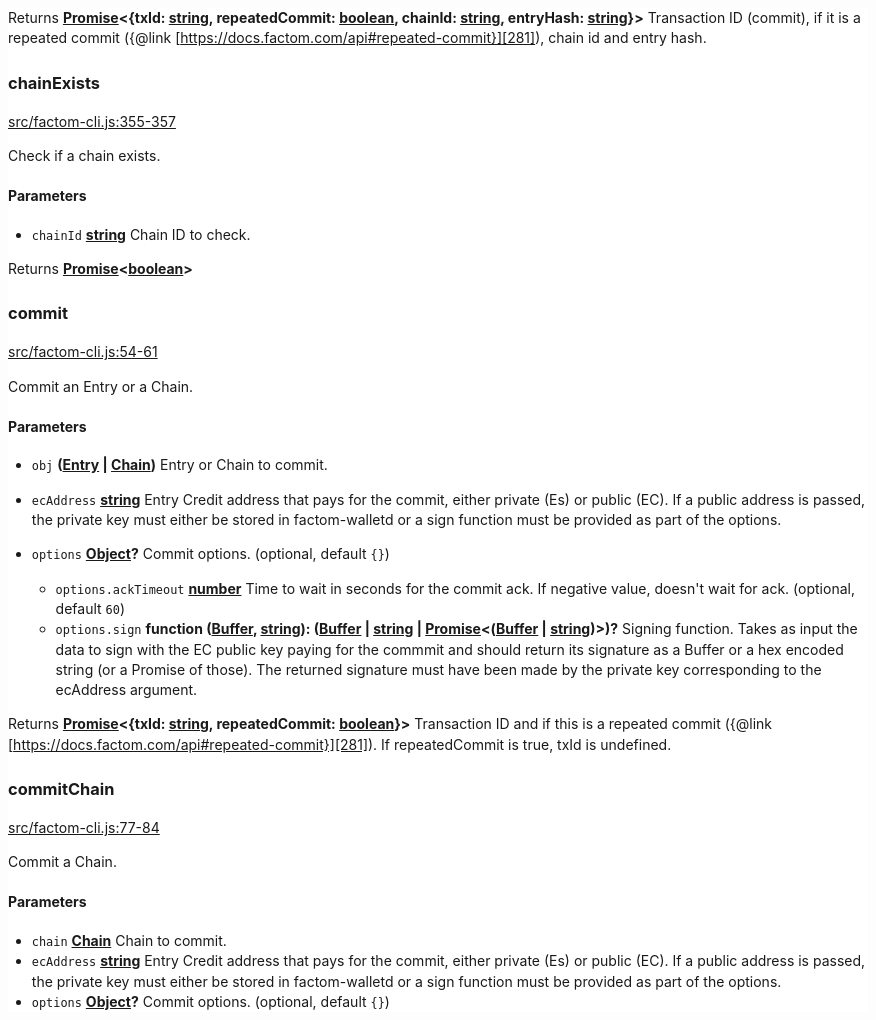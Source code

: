 Returns **[Promise][280]<{txId: [string][260], repeatedCommit: [boolean][261], chainId: [string][260], entryHash: [string][260]}>** Transaction ID (commit), if it is a repeated commit ({@link [https://docs.factom.com/api#repeated-commit}][281]), chain id and entry hash.

### chainExists

[src/factom-cli.js:355-357][286]

Check if a chain exists.

#### Parameters

*   `chainId` **[string][260]** Chain ID to check.

Returns **[Promise][280]<[boolean][261]>** 

### commit

[src/factom-cli.js:54-61][287]

Commit an Entry or a Chain.

#### Parameters

*   `obj` **([Entry][278] | [Chain][277])** Entry or Chain to commit.
*   `ecAddress` **[string][260]** Entry Credit address that pays for the commit, either private (Es) or public (EC).
    If a public address is passed, the private key must either be stored in factom-walletd or a sign function must be provided as part of the options.
*   `options` **[Object][257]?** Commit options. (optional, default `{}`)

    *   `options.ackTimeout` **[number][258]** Time to wait in seconds for the commit ack. If negative value, doesn't wait for ack. (optional, default `60`)
    *   `options.sign` **function ([Buffer][279], [string][260]): ([Buffer][279] | [string][260] | [Promise][280]<([Buffer][279] | [string][260])>)?** Signing function.
        Takes as input the data to sign with the EC public key paying for the commmit
        and should return its signature as a Buffer or a hex encoded string (or a Promise of those).
        The returned signature must have been made by the private key corresponding to the ecAddress argument.

Returns **[Promise][280]<{txId: [string][260], repeatedCommit: [boolean][261]}>** Transaction ID and if this is a repeated commit ({@link [https://docs.factom.com/api#repeated-commit}][281]). If repeatedCommit is true, txId is undefined.

### commitChain

[src/factom-cli.js:77-84][288]

Commit a Chain.

#### Parameters

*   `chain` **[Chain][277]** Chain to commit.
*   `ecAddress` **[string][260]** Entry Credit address that pays for the commit, either private (Es) or public (EC).
    If a public address is passed, the private key must either be stored in factom-walletd or a sign function must be provided as part of the options.
*   `options` **[Object][257]?** Commit options. (optional, default `{}`)


[1]: #factomeventemitter
[2]: #parameters
[3]: #examples
[4]: #_isblockchainevent
[5]: #parameters-1
[6]: #_isvalidblockevent
[7]: #parameters-2
[8]: #_isvalidpendingtransactionevent
[9]: #parameters-3
[10]: #chainsubscriptions
[11]: #factoidaddresspendingtransactionsubscriptions
[12]: #factoidaddresssubscriptions
[13]: #getpendingtransactions
[14]: #parameters-4
[15]: #ispolling
[16]: #getsubscriptiontoken
[17]: #parameters-5
[18]: #factomcli
[19]: #parameters-6
[20]: #examples-1
[21]: #add
[22]: #parameters-7
[23]: #addchain
[24]: #parameters-8
[25]: #addchains
[26]: #parameters-9
[27]: #addentries
[28]: #parameters-10
[29]: #addentry
[30]: #parameters-11
[31]: #chainexists
[32]: #parameters-12
[33]: #commit
[34]: #parameters-13
[35]: #commitchain
[36]: #parameters-14
[37]: #commitentry
[38]: #parameters-15
[39]: #createentrycreditpurchasetransaction
[40]: #parameters-16
[41]: #createfactoidtransaction
[42]: #parameters-17
[43]: #factomdapi
[44]: #parameters-18
[45]: #getadminblock
[46]: #parameters-19
[47]: #getallentriesofchain
[48]: #parameters-20
[49]: #getbalance
[50]: #parameters-21
[51]: #getchainhead
[52]: #parameters-22
[53]: #getdirectoryblock
[54]: #parameters-23
[55]: #getdirectoryblockhead
[56]: #getentry
[57]: #parameters-24
[58]: #getentryblock
[59]: #parameters-25
[60]: #getentrycreditblock
[61]: #parameters-26
[62]: #getentrycreditrate
[63]: #getentrywithblockcontext
[64]: #parameters-27
[65]: #getfactoidblock
[66]: #parameters-28
[67]: #getfirstentry
[68]: #parameters-29
[69]: #getheights
[70]: #getprivateaddress
[71]: #parameters-30
[72]: #gettransaction
[73]: #parameters-31
[74]: #reveal
[75]: #parameters-32
[76]: #revealchain
[77]: #parameters-33
[78]: #revealentry
[79]: #parameters-34
[80]: #rewindchainwhile
[81]: #parameters-35
[82]: #examples-2
[83]: #sendtransaction
[84]: #parameters-36
[85]: #waitoncommitack
[86]: #parameters-37
[87]: #waitonfactoidtransactionack
[88]: #parameters-38
[89]: #waitonrevealack
[90]: #parameters-39
[91]: #walletdapi
[92]: #parameters-40
[93]: #addresstokey
[94]: #parameters-41
[95]: #addresstorcdhash
[96]: #parameters-42
[97]: #adminblock
[98]: #properties
[99]: #getentriesoftypes
[100]: #parameters-43
[101]: #entrybuilder
[102]: #parameters-44
[103]: #blockcontext
[104]: #parameters-45
[105]: #build
[106]: #chainid
[107]: #parameters-46
[108]: #content
[109]: #parameters-47
[110]: #extid
[111]: #parameters-48
[112]: #extids
[113]: #parameters-49
[114]: #timestamp
[115]: #parameters-50
[116]: #transactionbuilder
[117]: #parameters-51
[118]: #build-1
[119]: #input
[120]: #parameters-52
[121]: #output
[122]: #parameters-53
[123]: #rcdsignature
[124]: #parameters-54
[125]: #timestamp-1
[126]: #parameters-55
[127]: #entry
[128]: #parameters-56
[129]: #properties-1
[130]: #examples-3
[131]: #chainidhex
[132]: #contenthex
[133]: #eccost
[134]: #extidshex
[135]: #hash
[136]: #hashhex
[137]: #marshalbinary
[138]: #marshalbinaryhex
[139]: #payloadsize
[140]: #rawdatasize
[141]: #remainingfreebytes
[142]: #remainingmaxbytes
[143]: #size
[144]: #toobject
[145]: #builder
[146]: #parameters-57
[147]: #transaction
[148]: #parameters-58
[149]: #properties-2
[150]: #examples-4
[151]: #computeecrequiredfees
[152]: #parameters-59
[153]: #computerequiredfees
[154]: #parameters-60
[155]: #issigned
[156]: #marshalbinary-1
[157]: #validatefees
[158]: #parameters-61
[159]: #builder-1
[160]: #parameters-62
[161]: #factomdcli
[162]: #parameters-63
[163]: #call
[164]: #parameters-64
[165]: #walletdcli
[166]: #parameters-65
[167]: #call-1
[168]: #parameters-66
[169]: #chain
[170]: #parameters-67
[171]: #properties-3
[172]: #eccost-1
[173]: #idhex
[174]: #toobject-1
[175]: #composechain
[176]: #parameters-68
[177]: #composechaincommit
[178]: #parameters-69
[179]: #composechaincommitdelegatesig
[180]: #parameters-70
[181]: #composechaindelegatesig
[182]: #parameters-71
[183]: #composechainreveal
[184]: #parameters-72
[185]: #composeentry
[186]: #parameters-73
[187]: #composeentrycommit
[188]: #parameters-74
[189]: #composeentrycommitdelegatesig
[190]: #parameters-75
[191]: #composeentrydelegatesig
[192]: #parameters-76
[193]: #composeentryreveal
[194]: #parameters-77
[195]: #computechainid
[196]: #parameters-78
[197]: #computechaintxid
[198]: #parameters-79
[199]: #computeentrytxid
[200]: #parameters-80
[201]: #connectionoptions
[202]: #properties-4
[203]: #examples-5
[204]: #directoryblock
[205]: #properties-5
[206]: #entryblock
[207]: #properties-6
[208]: #entryblockcontext
[209]: #properties-7
[210]: #entrycreditblock
[211]: #properties-8
[212]: #getcommitsforminute
[213]: #parameters-81
[214]: #factoidblock
[215]: #properties-9
[216]: #getcoinbasetransaction
[217]: #generaterandomecaddress
[218]: #generaterandomfctaddress
[219]: #getpublicaddress
[220]: #parameters-82
[221]: #isvalidaddress
[222]: #parameters-83
[223]: #isvalidchainid
[224]: #parameters-84
[225]: #isvalidecaddress
[226]: #parameters-85
[227]: #isvalidfctaddress
[228]: #parameters-86
[229]: #isvalidprivateaddress
[230]: #parameters-87
[231]: #isvalidprivateecaddress
[232]: #parameters-88
[233]: #isvalidprivatefctaddress
[234]: #parameters-89
[235]: #isvalidpublicaddress
[236]: #parameters-90
[237]: #isvalidpublicecaddress
[238]: #parameters-91
[239]: #isvalidpublicfctaddress
[240]: #parameters-92
[241]: #keytopublicecaddress
[242]: #parameters-93
[243]: #keytopublicfctaddress
[244]: #parameters-94
[245]: #rcdhashtopublicfctaddress
[246]: #parameters-95
[247]: #seedtoprivateecaddress
[248]: #parameters-96
[249]: #seedtoprivatefctaddress
[250]: #parameters-97
[251]: #transactionaddress
[252]: #parameters-98
[253]: #transactionblockcontext
[254]: #properties-10
[255]: https://github.com/PaulBernier/factomjs/blob/d35e13ded8c598acf3c4379557745aa427dcc1bd/src/factom-event-emitter.js#L58-L459 "Source code on GitHub"
[256]: #factomcli
[257]: https://developer.mozilla.org/docs/Web/JavaScript/Reference/Global_Objects/Object
[258]: https://developer.mozilla.org/docs/Web/JavaScript/Reference/Global_Objects/Number
[259]: https://github.com/PaulBernier/factomjs/blob/d35e13ded8c598acf3c4379557745aa427dcc1bd/src/factom-event-emitter.js#L222-L230 "Source code on GitHub"
[260]: https://developer.mozilla.org/docs/Web/JavaScript/Reference/Global_Objects/String
[261]: https://developer.mozilla.org/docs/Web/JavaScript/Reference/Global_Objects/Boolean
[262]: https://github.com/PaulBernier/factomjs/blob/d35e13ded8c598acf3c4379557745aa427dcc1bd/src/factom-event-emitter.js#L199-L201 "Source code on GitHub"
[263]: https://developer.mozilla.org/docs/Web/API/Event
[264]: https://github.com/PaulBernier/factomjs/blob/d35e13ded8c598acf3c4379557745aa427dcc1bd/src/factom-event-emitter.js#L208-L215 "Source code on GitHub"
[265]: https://github.com/PaulBernier/factomjs/blob/d35e13ded8c598acf3c4379557745aa427dcc1bd/src/factom-event-emitter.js#L97-L99 "Source code on GitHub"
[266]: https://developer.mozilla.org/docs/Web/JavaScript/Reference/Global_Objects/Set
[267]: https://github.com/PaulBernier/factomjs/blob/d35e13ded8c598acf3c4379557745aa427dcc1bd/src/factom-event-emitter.js#L113-L115 "Source code on GitHub"
[268]: https://developer.mozilla.org/docs/Web/JavaScript/Reference/Global_Objects/Map
[269]: https://github.com/PaulBernier/factomjs/blob/d35e13ded8c598acf3c4379557745aa427dcc1bd/src/factom-event-emitter.js#L105-L107 "Source code on GitHub"
[270]: https://github.com/PaulBernier/factomjs/blob/d35e13ded8c598acf3c4379557745aa427dcc1bd/src/factom-event-emitter.js#L450-L458 "Source code on GitHub"
[271]: https://developer.mozilla.org/docs/Web/JavaScript/Reference/Global_Objects/Array
[272]: https://github.com/PaulBernier/factomjs/blob/d35e13ded8c598acf3c4379557745aa427dcc1bd/src/factom-event-emitter.js#L121-L123 "Source code on GitHub"
[273]: https://github.com/PaulBernier/factomjs/blob/d35e13ded8c598acf3c4379557745aa427dcc1bd/src/factom-event-emitter.js#L66-L68 "Source code on GitHub"
[274]: https://github.com/PaulBernier/factomjs/blob/d35e13ded8c598acf3c4379557745aa427dcc1bd/src/factom-cli.js#L28-L586 "Source code on GitHub"
[275]: #connectionoptions
[276]: https://github.com/PaulBernier/factomjs/blob/d35e13ded8c598acf3c4379557745aa427dcc1bd/src/factom-cli.js#L161-L168 "Source code on GitHub"
[277]: #chain
[278]: #entry
[279]: https://nodejs.org/api/buffer.html
[280]: https://developer.mozilla.org/docs/Web/JavaScript/Reference/Global_Objects/Promise
[281]: https://docs.factom.com/api#repeated-commit}
[282]: https://github.com/PaulBernier/factomjs/blob/d35e13ded8c598acf3c4379557745aa427dcc1bd/src/factom-cli.js#L186-L193 "Source code on GitHub"
[283]: https://github.com/PaulBernier/factomjs/blob/d35e13ded8c598acf3c4379557745aa427dcc1bd/src/factom-cli.js#L212-L219 "Source code on GitHub"
[284]: https://github.com/PaulBernier/factomjs/blob/d35e13ded8c598acf3c4379557745aa427dcc1bd/src/factom-cli.js#L263-L270 "Source code on GitHub"
[285]: https://github.com/PaulBernier/factomjs/blob/d35e13ded8c598acf3c4379557745aa427dcc1bd/src/factom-cli.js#L237-L244 "Source code on GitHub"
[286]: https://github.com/PaulBernier/factomjs/blob/d35e13ded8c598acf3c4379557745aa427dcc1bd/src/factom-cli.js#L355-L357 "Source code on GitHub"
[287]: https://github.com/PaulBernier/factomjs/blob/d35e13ded8c598acf3c4379557745aa427dcc1bd/src/factom-cli.js#L54-L61 "Source code on GitHub"
[288]: https://github.com/PaulBernier/factomjs/blob/d35e13ded8c598acf3c4379557745aa427dcc1bd/src/factom-cli.js#L77-L84 "Source code on GitHub"
[289]: https://github.com/PaulBernier/factomjs/blob/d35e13ded8c598acf3c4379557745aa427dcc1bd/src/factom-cli.js#L100-L107 "Source code on GitHub"
[290]: https://github.com/PaulBernier/factomjs/blob/d35e13ded8c598acf3c4379557745aa427dcc1bd/src/factom-cli.js#L439-L448 "Source code on GitHub"
[291]: #transaction
[292]: https://github.com/PaulBernier/factomjs/blob/d35e13ded8c598acf3c4379557745aa427dcc1bd/src/factom-cli.js#L419-L428 "Source code on GitHub"
[293]: https://github.com/PaulBernier/factomjs/blob/d35e13ded8c598acf3c4379557745aa427dcc1bd/src/factom-cli.js#L498-L500 "Source code on GitHub"
[294]: https://docs.factom.com/api#factomd-api
[295]: https://github.com/tim-kos/node-retry#retrytimeoutsoptions
[296]: https://github.com/PaulBernier/factomjs/blob/d35e13ded8c598acf3c4379557745aa427dcc1bd/src/factom-cli.js#L553-L555 "Source code on GitHub"
[297]: #adminblock
[298]: https://github.com/PaulBernier/factomjs/blob/d35e13ded8c598acf3c4379557745aa427dcc1bd/src/factom-cli.js#L292-L294 "Source code on GitHub"
[299]: https://github.com/PaulBernier/factomjs/blob/d35e13ded8c598acf3c4379557745aa427dcc1bd/src/factom-cli.js#L345-L347 "Source code on GitHub"
[300]: https://github.com/PaulBernier/factomjs/blob/d35e13ded8c598acf3c4379557745aa427dcc1bd/src/factom-cli.js#L304-L306 "Source code on GitHub"
[301]: https://github.com/PaulBernier/factomjs/blob/d35e13ded8c598acf3c4379557745aa427dcc1bd/src/factom-cli.js#L543-L545 "Source code on GitHub"
[302]: #directoryblock
[303]: https://github.com/PaulBernier/factomjs/blob/d35e13ded8c598acf3c4379557745aa427dcc1bd/src/factom-cli.js#L533-L535 "Source code on GitHub"
[304]: https://github.com/PaulBernier/factomjs/blob/d35e13ded8c598acf3c4379557745aa427dcc1bd/src/factom-cli.js#L314-L316 "Source code on GitHub"
[305]: #factomcligetentrywithblockcontext
[306]: https://github.com/PaulBernier/factomjs/blob/d35e13ded8c598acf3c4379557745aa427dcc1bd/src/factom-cli.js#L583-L585 "Source code on GitHub"
[307]: #entryblock
[308]: https://github.com/PaulBernier/factomjs/blob/d35e13ded8c598acf3c4379557745aa427dcc1bd/src/factom-cli.js#L563-L565 "Source code on GitHub"
[309]: #entrycreditblock
[310]: https://github.com/PaulBernier/factomjs/blob/d35e13ded8c598acf3c4379557745aa427dcc1bd/src/factom-cli.js#L364-L366 "Source code on GitHub"
[311]: https://github.com/PaulBernier/factomjs/blob/d35e13ded8c598acf3c4379557745aa427dcc1bd/src/factom-cli.js#L325-L327 "Source code on GitHub"
[312]: #factomcligetentry
[313]: https://github.com/PaulBernier/factomjs/blob/d35e13ded8c598acf3c4379557745aa427dcc1bd/src/factom-cli.js#L573-L575 "Source code on GitHub"
[314]: #factoidblock
[315]: https://github.com/PaulBernier/factomjs/blob/d35e13ded8c598acf3c4379557745aa427dcc1bd/src/factom-cli.js#L335-L337 "Source code on GitHub"
[316]: https://github.com/PaulBernier/factomjs/blob/d35e13ded8c598acf3c4379557745aa427dcc1bd/src/factom-cli.js#L524-L526 "Source code on GitHub"
[317]: https://docs.factom.com/api#heights
[318]: https://github.com/PaulBernier/factomjs/blob/d35e13ded8c598acf3c4379557745aa427dcc1bd/src/factom-cli.js#L280-L282 "Source code on GitHub"
[319]: https://github.com/PaulBernier/factomjs/blob/d35e13ded8c598acf3c4379557745aa427dcc1bd/src/factom-cli.js#L374-L376 "Source code on GitHub"
[320]: https://github.com/PaulBernier/factomjs/blob/d35e13ded8c598acf3c4379557745aa427dcc1bd/src/factom-cli.js#L116-L118 "Source code on GitHub"
[321]: https://github.com/PaulBernier/factomjs/blob/d35e13ded8c598acf3c4379557745aa427dcc1bd/src/factom-cli.js#L127-L129 "Source code on GitHub"
[322]: https://github.com/PaulBernier/factomjs/blob/d35e13ded8c598acf3c4379557745aa427dcc1bd/src/factom-cli.js#L138-L140 "Source code on GitHub"
[323]: https://github.com/PaulBernier/factomjs/blob/d35e13ded8c598acf3c4379557745aa427dcc1bd/src/factom-cli.js#L389-L391 "Source code on GitHub"
[324]: https://github.com/PaulBernier/factomjs/blob/d35e13ded8c598acf3c4379557745aa427dcc1bd/src/factom-cli.js#L406-L408 "Source code on GitHub"
[325]: https://github.com/PaulBernier/factomjs/blob/d35e13ded8c598acf3c4379557745aa427dcc1bd/src/factom-cli.js#L458-L460 "Source code on GitHub"
[326]: https://docs.factom.com/api#ack
[327]: https://github.com/PaulBernier/factomjs/blob/d35e13ded8c598acf3c4379557745aa427dcc1bd/src/factom-cli.js#L481-L483 "Source code on GitHub"
[328]: https://github.com/PaulBernier/factomjs/blob/d35e13ded8c598acf3c4379557745aa427dcc1bd/src/factom-cli.js#L470-L472 "Source code on GitHub"
[329]: https://github.com/PaulBernier/factomjs/blob/d35e13ded8c598acf3c4379557745aa427dcc1bd/src/factom-cli.js#L513-L515 "Source code on GitHub"
[330]: https://docs.factom.com/api#factom-walletd-api
[331]: https://github.com/PaulBernier/factomjs/blob/d35e13ded8c598acf3c4379557745aa427dcc1bd/src/addresses.js#L141-L151 "Source code on GitHub"
[332]: https://github.com/PaulBernier/factomjs/blob/d35e13ded8c598acf3c4379557745aa427dcc1bd/src/addresses.js#L158-L163 "Source code on GitHub"
[333]: https://github.com/PaulBernier/factomjs/blob/d35e13ded8c598acf3c4379557745aa427dcc1bd/src/blocks.js#L86-L113 "Source code on GitHub"
[334]: https://github.com/PaulBernier/factomjs/blob/d35e13ded8c598acf3c4379557745aa427dcc1bd/src/blocks.js#L109-L112 "Source code on GitHub"
[335]: https://github.com/PaulBernier/factomjs/blob/d35e13ded8c598acf3c4379557745aa427dcc1bd/src/entry.js#L197-L289 "Source code on GitHub"
[336]: https://github.com/PaulBernier/factomjs/blob/d35e13ded8c598acf3c4379557745aa427dcc1bd/src/entry.js#L277-L280 "Source code on GitHub"
[337]: #entryblockcontext
[338]: #entrybuilder
[339]: https://github.com/PaulBernier/factomjs/blob/d35e13ded8c598acf3c4379557745aa427dcc1bd/src/entry.js#L286-L288 "Source code on GitHub"
[340]: https://github.com/PaulBernier/factomjs/blob/d35e13ded8c598acf3c4379557745aa427dcc1bd/src/entry.js#L230-L235 "Source code on GitHub"
[341]: https://github.com/PaulBernier/factomjs/blob/d35e13ded8c598acf3c4379557745aa427dcc1bd/src/entry.js#L218-L223 "Source code on GitHub"
[342]: https://github.com/PaulBernier/factomjs/blob/d35e13ded8c598acf3c4379557745aa427dcc1bd/src/entry.js#L254-L259 "Source code on GitHub"
[343]: https://github.com/PaulBernier/factomjs/blob/d35e13ded8c598acf3c4379557745aa427dcc1bd/src/entry.js#L242-L247 "Source code on GitHub"
[344]: https://github.com/PaulBernier/factomjs/blob/d35e13ded8c598acf3c4379557745aa427dcc1bd/src/entry.js#L266-L269 "Source code on GitHub"
[345]: https://github.com/PaulBernier/factomjs/blob/d35e13ded8c598acf3c4379557745aa427dcc1bd/src/transaction.js#L300-L392 "Source code on GitHub"
[346]: https://github.com/PaulBernier/factomjs/blob/d35e13ded8c598acf3c4379557745aa427dcc1bd/src/transaction.js#L389-L391 "Source code on GitHub"
[347]: https://github.com/PaulBernier/factomjs/blob/d35e13ded8c598acf3c4379557745aa427dcc1bd/src/transaction.js#L327-L341 "Source code on GitHub"
[348]: #transactionbuilderrcdsignature
[349]: #transactionbuilder
[350]: https://github.com/PaulBernier/factomjs/blob/d35e13ded8c598acf3c4379557745aa427dcc1bd/src/transaction.js#L350-L359 "Source code on GitHub"
[351]: https://github.com/PaulBernier/factomjs/blob/d35e13ded8c598acf3c4379557745aa427dcc1bd/src/transaction.js#L368-L372 "Source code on GitHub"
[352]: https://github.com/PaulBernier/factomjs/blob/d35e13ded8c598acf3c4379557745aa427dcc1bd/src/transaction.js#L380-L383 "Source code on GitHub"
[353]: https://github.com/PaulBernier/factomjs/blob/d35e13ded8c598acf3c4379557745aa427dcc1bd/src/entry.js#L26-L187 "Source code on GitHub"
[354]: https://github.com/PaulBernier/factomjs/blob/d35e13ded8c598acf3c4379557745aa427dcc1bd/src/entry.js#L43-L45 "Source code on GitHub"
[355]: https://github.com/PaulBernier/factomjs/blob/d35e13ded8c598acf3c4379557745aa427dcc1bd/src/entry.js#L50-L52 "Source code on GitHub"
[356]: https://github.com/PaulBernier/factomjs/blob/d35e13ded8c598acf3c4379557745aa427dcc1bd/src/entry.js#L152-L159 "Source code on GitHub"
[357]: https://github.com/PaulBernier/factomjs/blob/d35e13ded8c598acf3c4379557745aa427dcc1bd/src/entry.js#L57-L59 "Source code on GitHub"
[358]: https://github.com/PaulBernier/factomjs/blob/d35e13ded8c598acf3c4379557745aa427dcc1bd/src/entry.js#L116-L119 "Source code on GitHub"
[359]: https://github.com/PaulBernier/factomjs/blob/d35e13ded8c598acf3c4379557745aa427dcc1bd/src/entry.js#L124-L126 "Source code on GitHub"
[360]: https://github.com/PaulBernier/factomjs/blob/d35e13ded8c598acf3c4379557745aa427dcc1bd/src/entry.js#L131-L139 "Source code on GitHub"
[361]: https://github.com/PaulBernier/factomjs/blob/d35e13ded8c598acf3c4379557745aa427dcc1bd/src/entry.js#L144-L146 "Source code on GitHub"
[362]: https://github.com/PaulBernier/factomjs/blob/d35e13ded8c598acf3c4379557745aa427dcc1bd/src/entry.js#L74-L76 "Source code on GitHub"
[363]: https://github.com/PaulBernier/factomjs/blob/d35e13ded8c598acf3c4379557745aa427dcc1bd/src/entry.js#L82-L84 "Source code on GitHub"
[364]: https://github.com/PaulBernier/factomjs/blob/d35e13ded8c598acf3c4379557745aa427dcc1bd/src/entry.js#L90-L97 "Source code on GitHub"
[365]: https://github.com/PaulBernier/factomjs/blob/d35e13ded8c598acf3c4379557745aa427dcc1bd/src/entry.js#L103-L110 "Source code on GitHub"
[366]: https://github.com/PaulBernier/factomjs/blob/d35e13ded8c598acf3c4379557745aa427dcc1bd/src/entry.js#L65-L68 "Source code on GitHub"
[367]: https://github.com/PaulBernier/factomjs/blob/d35e13ded8c598acf3c4379557745aa427dcc1bd/src/entry.js#L165-L177 "Source code on GitHub"
[368]: https://github.com/PaulBernier/factomjs/blob/d35e13ded8c598acf3c4379557745aa427dcc1bd/src/entry.js#L184-L186 "Source code on GitHub"
[369]: https://github.com/PaulBernier/factomjs/blob/d35e13ded8c598acf3c4379557745aa427dcc1bd/src/transaction.js#L86-L272 "Source code on GitHub"
[370]: #transactionblockcontext
[371]: #transactionaddress
[372]: https://github.com/PaulBernier/factomjs/blob/d35e13ded8c598acf3c4379557745aa427dcc1bd/src/transaction.js#L211-L244 "Source code on GitHub"
[373]: https://github.com/PaulBernier/factomjs/blob/d35e13ded8c598acf3c4379557745aa427dcc1bd/src/transaction.js#L202-L204 "Source code on GitHub"
[374]: #factomcligetentrycreditrate
[375]: https://github.com/PaulBernier/factomjs/blob/d35e13ded8c598acf3c4379557745aa427dcc1bd/src/transaction.js#L183-L185 "Source code on GitHub"
[376]: https://github.com/PaulBernier/factomjs/blob/d35e13ded8c598acf3c4379557745aa427dcc1bd/src/transaction.js#L249-L262 "Source code on GitHub"
[377]: https://github.com/PaulBernier/factomjs/blob/d35e13ded8c598acf3c4379557745aa427dcc1bd/src/transaction.js#L192-L194 "Source code on GitHub"
[378]: https://github.com/PaulBernier/factomjs/blob/d35e13ded8c598acf3c4379557745aa427dcc1bd/src/transaction.js#L269-L271 "Source code on GitHub"
[379]: https://github.com/PaulBernier/factomjs/blob/d35e13ded8c598acf3c4379557745aa427dcc1bd/src/apis-cli.js#L206-L228 "Source code on GitHub"
[380]: https://github.com/PaulBernier/factomjs/blob/d35e13ded8c598acf3c4379557745aa427dcc1bd/src/apis-cli.js#L224-L227 "Source code on GitHub"
[381]: https://github.com/PaulBernier/factomjs/blob/d35e13ded8c598acf3c4379557745aa427dcc1bd/src/apis-cli.js#L234-L254 "Source code on GitHub"
[382]: https://github.com/PaulBernier/factomjs/blob/d35e13ded8c598acf3c4379557745aa427dcc1bd/src/apis-cli.js#L251-L253 "Source code on GitHub"
[383]: https://github.com/PaulBernier/factomjs/blob/d35e13ded8c598acf3c4379557745aa427dcc1bd/src/chain.js#L17-L58 "Source code on GitHub"
[384]: https://github.com/PaulBernier/factomjs/blob/d35e13ded8c598acf3c4379557745aa427dcc1bd/src/chain.js#L44-L46 "Source code on GitHub"
[385]: https://github.com/PaulBernier/factomjs/blob/d35e13ded8c598acf3c4379557745aa427dcc1bd/src/chain.js#L36-L38 "Source code on GitHub"
[386]: https://github.com/PaulBernier/factomjs/blob/d35e13ded8c598acf3c4379557745aa427dcc1bd/src/chain.js#L52-L57 "Source code on GitHub"
[387]: https://github.com/PaulBernier/factomjs/blob/d35e13ded8c598acf3c4379557745aa427dcc1bd/src/chain.js#L176-L181 "Source code on GitHub"
[388]: https://github.com/PaulBernier/factomjs/blob/d35e13ded8c598acf3c4379557745aa427dcc1bd/src/chain.js#L72-L104 "Source code on GitHub"
[389]: https://github.com/PaulBernier/factomjs/blob/d35e13ded8c598acf3c4379557745aa427dcc1bd/src/chain.js#L118-L138 "Source code on GitHub"
[390]: https://github.com/PaulBernier/factomjs/blob/d35e13ded8c598acf3c4379557745aa427dcc1bd/src/chain.js#L195-L200 "Source code on GitHub"
[391]: https://github.com/PaulBernier/factomjs/blob/d35e13ded8c598acf3c4379557745aa427dcc1bd/src/chain.js#L164-L167 "Source code on GitHub"
[392]: https://github.com/PaulBernier/factomjs/blob/d35e13ded8c598acf3c4379557745aa427dcc1bd/src/entry.js#L432-L437 "Source code on GitHub"
[393]: https://github.com/PaulBernier/factomjs/blob/d35e13ded8c598acf3c4379557745aa427dcc1bd/src/entry.js#L335-L368 "Source code on GitHub"
[394]: https://github.com/PaulBernier/factomjs/blob/d35e13ded8c598acf3c4379557745aa427dcc1bd/src/entry.js#L382-L400 "Source code on GitHub"
[395]: https://github.com/PaulBernier/factomjs/blob/d35e13ded8c598acf3c4379557745aa427dcc1bd/src/entry.js#L451-L456 "Source code on GitHub"
[396]: https://github.com/PaulBernier/factomjs/blob/d35e13ded8c598acf3c4379557745aa427dcc1bd/src/entry.js#L420-L423 "Source code on GitHub"